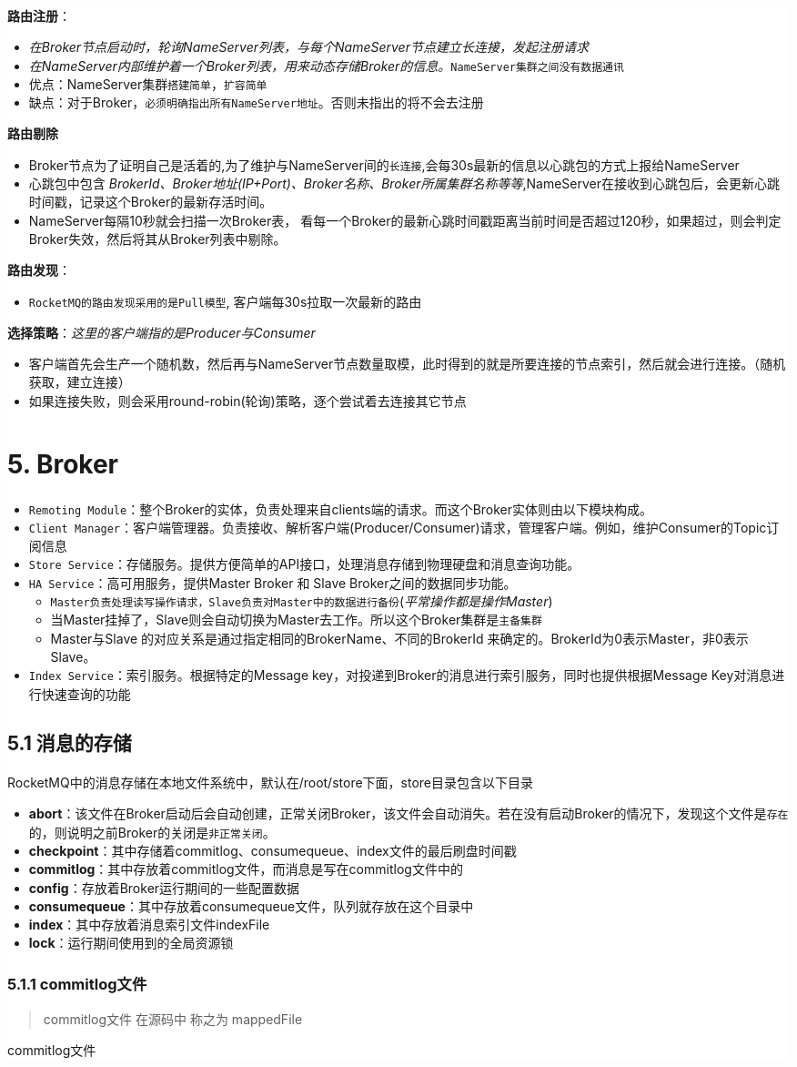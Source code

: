 
 **路由注册**：

- *在Broker节点启动时，轮询NameServer列表，与每个NameServer节点建立长连接，发起注册请求*
- *在NameServer内部维护着⼀个Broker列表，用来动态存储Broker的信息。*`NameServer集群之间没有数据通讯`
- 优点：NameServer集群`搭建简单`，`扩容简单`
- 缺点：对于Broker，`必须明确指出所有NameServer地址`。否则未指出的将不会去注册

**路由剔除**

- Broker节点为了证明自己是活着的,为了维护与NameServer间的`长连接`,会每30s最新的信息以心跳包的方式上报给NameServer
- 心跳包中包含 *BrokerId、Broker地址(IP+Port)、Broker名称、Broker所属集群名称等等*,NameServer在接收到心跳包后，会更新心跳时间戳，记录这个Broker的最新存活时间。
- NameServer每隔10秒就会扫描⼀次Broker表， 看每一个Broker的最新心跳时间戳距离当前时间是否超过120秒，如果超过，则会判定Broker失效，然后将其从Broker列表中剔除。

**路由发现**：

- `RocketMQ的路由发现采用的是Pull模型`, 客户端每30s拉取一次最新的路由

**选择策略**：*这里的客户端指的是Producer与Consumer*

- 客户端首先会生产一个随机数，然后再与NameServer节点数量取模，此时得到的就是所要连接的节点索引，然后就会进行连接。（随机获取，建立连接）
- 如果连接失败，则会采用round-robin(轮询)策略，逐个尝试着去连接其它节点

# 5. Broker

- `Remoting Module`：整个Broker的实体，负责处理来自clients端的请求。而这个Broker实体则由以下模块构成。
- `Client Manager`：客户端管理器。负责接收、解析客户端(Producer/Consumer)请求，管理客户端。例如，维护Consumer的Topic订阅信息
- `Store Service`：存储服务。提供方便简单的API接口，处理消息存储到物理硬盘和消息查询功能。
- `HA Service`：高可用服务，提供Master Broker 和 Slave Broker之间的数据同步功能。
  - `Master负责处理读写操作请求，Slave负责对Master中的数据进行备份`(*平常操作都是操作Master*)
  - 当Master挂掉了，Slave则会自动切换为Master去工作。所以这个Broker集群是`主备集群`
  - Master与Slave 的对应关系是通过指定相同的BrokerName、不同的BrokerId 来确定的。BrokerId为0表示Master，非0表示Slave。
- `Index Service`：索引服务。根据特定的Message key，对投递到Broker的消息进行索引服务，同时也提供根据Message Key对消息进行快速查询的功能

## 5.1 消息的存储

RocketMQ中的消息存储在本地文件系统中，默认在/root/store下面，store目录包含以下目录

- **abort**：该文件在Broker启动后会自动创建，正常关闭Broker，该文件会自动消失。若在没有启动Broker的情况下，发现这个文件是`存在`的，则说明之前Broker的关闭是`非正常关闭`。
- **checkpoint**：其中存储着commitlog、consumequeue、index文件的最后刷盘时间戳
- **commitlog**：其中存放着commitlog文件，而消息是写在commitlog文件中的
- **config**：存放着Broker运行期间的一些配置数据
- **consumequeue**：其中存放着consumequeue文件，队列就存放在这个目录中
- **index**：其中存放着消息索引文件indexFile
- **lock**：运行期间使用到的全局资源锁

### 5.1.1 commitlog文件

> commitlog文件 在源码中 称之为 mappedFile

commitlog文件
